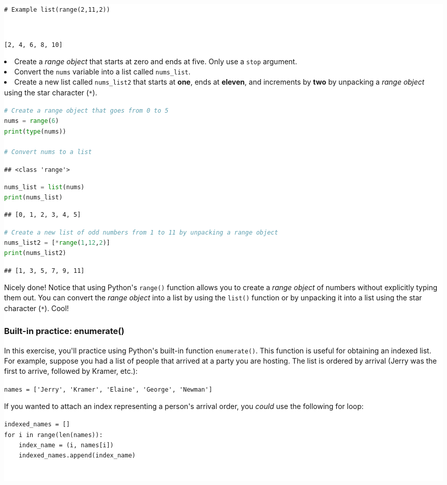 <code># Example
list(range(2,11,2))

[2, 4, 6, 8, 10]
</code></pre>
</div>

<li>Create a <em>range object</em> that starts at zero and ends at five. Only use a <code>stop</code> argument.</li>
<li>Convert the <code>nums</code> variable into a list called <code>nums_list</code>.</li>
<li>Create a new list called <code>nums_list2</code> that starts at <strong>one</strong>, ends at <strong>eleven</strong>, and increments by <strong>two</strong> by unpacking a <em>range object</em> using the star character (<code>*</code>).</li>
<div>

```python
# Create a range object that goes from 0 to 5
nums = range(6)
print(type(nums))

# Convert nums to a list
```

```
## <class 'range'>
```

```python
nums_list = list(nums)
print(nums_list)
```

```
## [0, 1, 2, 3, 4, 5]
```
</div>
<div>

```python
# Create a new list of odd numbers from 1 to 11 by unpacking a range object
nums_list2 = [*range(1,12,2)]
print(nums_list2)
```

```
## [1, 3, 5, 7, 9, 11]
```
</div>

<p class="">Nicely done! Notice that using Python's <code>range()</code> function allows you to create a <em>range object</em> of numbers without explicitly typing them out. You can convert the <em>range object</em> into a list by using the <code>list()</code> function or by unpacking it into a list using the star character (<code>*</code>). Cool!</p>

### Built-in practice: enumerate()


<div class>
<p>In this exercise, you'll practice using Python's built-in function <code>enumerate()</code>. This function is useful for obtaining an indexed list. For example, suppose you had a list of people that arrived at a party you are hosting. The list is ordered by arrival (Jerry was the first to arrive, followed by Kramer, etc.):</p>
<pre><code>names = ['Jerry', 'Kramer', 'Elaine', 'George', 'Newman']
</code></pre>
<p>If you wanted to attach an index representing a person's arrival order, you <em>could</em> use the following for loop:</p>
<pre><code>indexed_names = []
for i in range(len(names)):
    index_name = (i, names[i])
    indexed_names.append(index_name)
